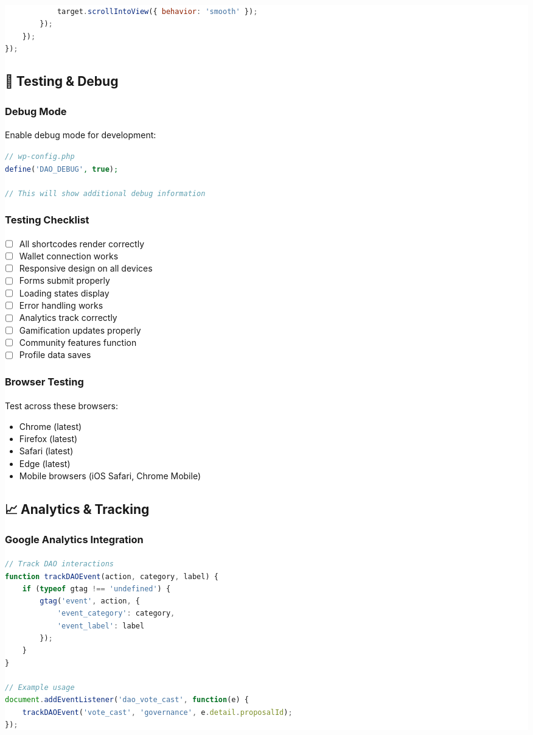 ```javascript
            target.scrollIntoView({ behavior: 'smooth' });
        });
    });
});
```

## 🧪 Testing & Debug

### Debug Mode

Enable debug mode for development:

```php
// wp-config.php
define('DAO_DEBUG', true);

// This will show additional debug information
```

### Testing Checklist

- [ ] All shortcodes render correctly
- [ ] Wallet connection works
- [ ] Responsive design on all devices
- [ ] Forms submit properly
- [ ] Loading states display
- [ ] Error handling works
- [ ] Analytics track correctly
- [ ] Gamification updates properly
- [ ] Community features function
- [ ] Profile data saves

### Browser Testing

Test across these browsers:
- Chrome (latest)
- Firefox (latest)
- Safari (latest)
- Edge (latest)
- Mobile browsers (iOS Safari, Chrome Mobile)

## 📈 Analytics & Tracking

### Google Analytics Integration

```javascript
// Track DAO interactions
function trackDAOEvent(action, category, label) {
    if (typeof gtag !== 'undefined') {
        gtag('event', action, {
            'event_category': category,
            'event_label': label
        });
    }
}

// Example usage
document.addEventListener('dao_vote_cast', function(e) {
    trackDAOEvent('vote_cast', 'governance', e.detail.proposalId);
});
```
